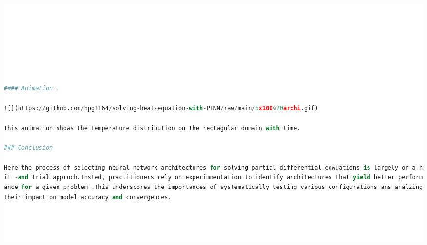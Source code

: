 ```python








#### Animation :

![](https://github.com/hpg1164/solving-heat-equation-with-PINN/raw/main/5x100%20archi.gif)

This animation shows the temperature distribution on the rectagular domain with time.

### Conclusion

Here the process of selecting neural network architectures for solving partial differential eqwuations is largely on a hit -and trial approch.Insted, practitioners rely on experimnentation to identify architectures that yield better performance for a given problem .This underscores the importances of systematically testing various configurations ans analzing their impact on model accuracy and convergences.





